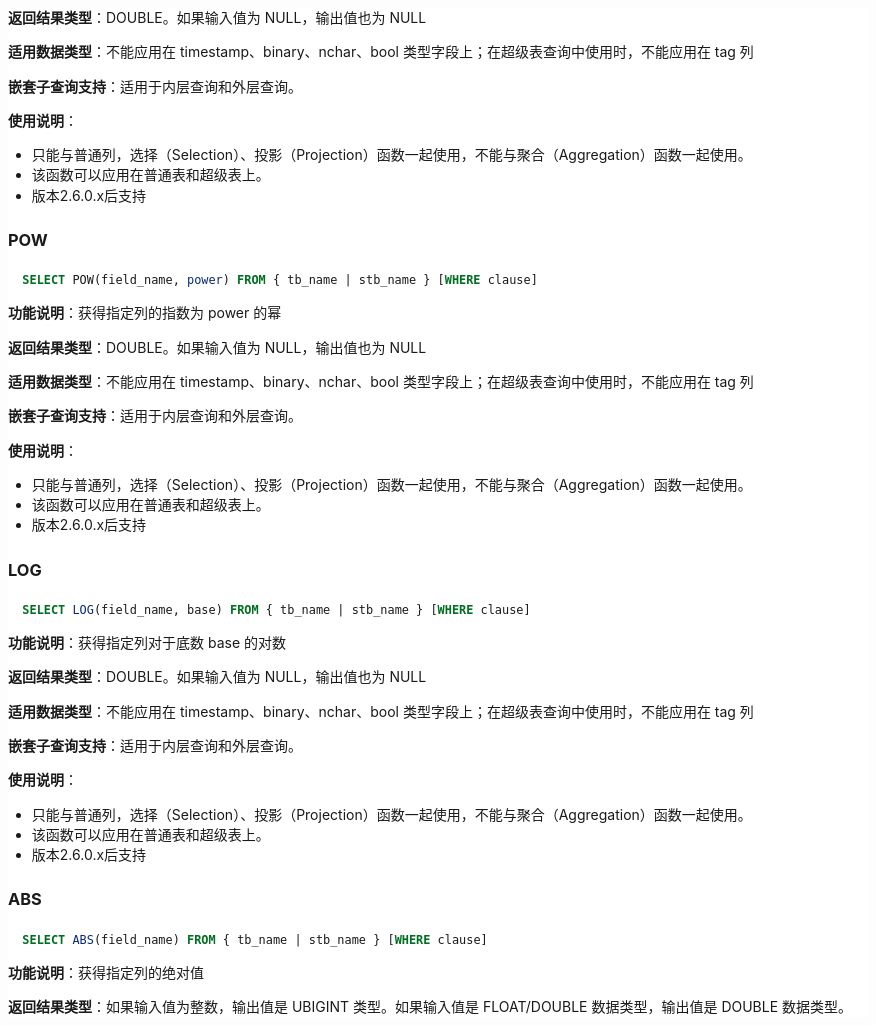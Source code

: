 **返回结果类型**：DOUBLE。如果输入值为 NULL，输出值也为 NULL

**适用数据类型**：不能应用在 timestamp、binary、nchar、bool 类型字段上；在超级表查询中使用时，不能应用在 tag 列

**嵌套子查询支持**：适用于内层查询和外层查询。

**使用说明**：

- 只能与普通列，选择（Selection）、投影（Projection）函数一起使用，不能与聚合（Aggregation）函数一起使用。
- 该函数可以应用在普通表和超级表上。
- 版本2.6.0.x后支持

### POW

```sql
  SELECT POW(field_name, power) FROM { tb_name | stb_name } [WHERE clause]
```

**功能说明**：获得指定列的指数为 power 的幂

**返回结果类型**：DOUBLE。如果输入值为 NULL，输出值也为 NULL

**适用数据类型**：不能应用在 timestamp、binary、nchar、bool 类型字段上；在超级表查询中使用时，不能应用在 tag 列

**嵌套子查询支持**：适用于内层查询和外层查询。

**使用说明**：

- 只能与普通列，选择（Selection）、投影（Projection）函数一起使用，不能与聚合（Aggregation）函数一起使用。
- 该函数可以应用在普通表和超级表上。
- 版本2.6.0.x后支持

### LOG

```sql
  SELECT LOG(field_name, base) FROM { tb_name | stb_name } [WHERE clause]
```

**功能说明**：获得指定列对于底数 base 的对数

**返回结果类型**：DOUBLE。如果输入值为 NULL，输出值也为 NULL

**适用数据类型**：不能应用在 timestamp、binary、nchar、bool 类型字段上；在超级表查询中使用时，不能应用在 tag 列

**嵌套子查询支持**：适用于内层查询和外层查询。

**使用说明**：

- 只能与普通列，选择（Selection）、投影（Projection）函数一起使用，不能与聚合（Aggregation）函数一起使用。
- 该函数可以应用在普通表和超级表上。
- 版本2.6.0.x后支持

### ABS

```sql
  SELECT ABS(field_name) FROM { tb_name | stb_name } [WHERE clause]
```

**功能说明**：获得指定列的绝对值

**返回结果类型**：如果输入值为整数，输出值是 UBIGINT 类型。如果输入值是 FLOAT/DOUBLE 数据类型，输出值是 DOUBLE 数据类型。
